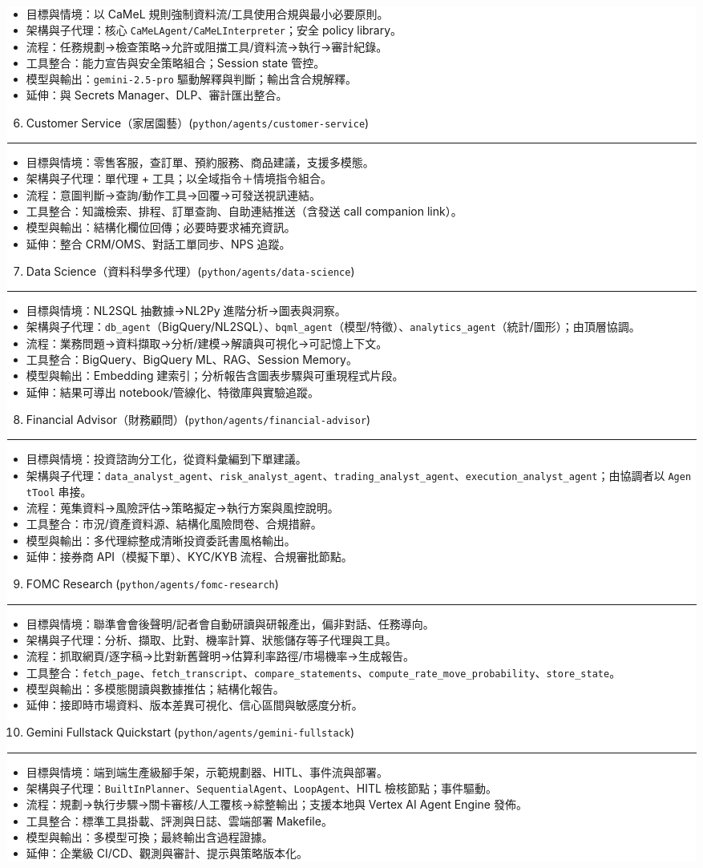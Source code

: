 *   目標與情境：以 CaMeL 規則強制資料流/工具使用合規與最小必要原則。
*   架構與子代理：核心 `CaMeLAgent/CaMeLInterpreter`；安全 policy library。
*   流程：任務規劃→檢查策略→允許或阻擋工具/資料流→執行→審計紀錄。
*   工具整合：能力宣告與安全策略組合；Session state 管控。
*   模型與輸出：`gemini-2.5-pro` 驅動解釋與判斷；輸出含合規解釋。
*   延伸：與 Secrets Manager、DLP、審計匯出整合。

6) Customer Service（家居園藝）(`python/agents/customer-service`)
-----------------------------------------------------------

*   目標與情境：零售客服，查訂單、預約服務、商品建議，支援多模態。
*   架構與子代理：單代理 + 工具；以全域指令＋情境指令組合。
*   流程：意圖判斷→查詢/動作工具→回覆→可發送視訊連結。
*   工具整合：知識檢索、排程、訂單查詢、自助連結推送（含發送 call companion link）。
*   模型與輸出：結構化欄位回傳；必要時要求補充資訊。
*   延伸：整合 CRM/OMS、對話工單同步、NPS 追蹤。

7) Data Science（資料科學多代理）(`python/agents/data-science`)
------------------------------------------------------

*   目標與情境：NL2SQL 抽數據→NL2Py 進階分析→圖表與洞察。
*   架構與子代理：`db_agent`（BigQuery/NL2SQL）、`bqml_agent`（模型/特徵）、`analytics_agent`（統計/圖形）；由頂層協調。
*   流程：業務問題→資料擷取→分析/建模→解讀與可視化→可記憶上下文。
*   工具整合：BigQuery、BigQuery ML、RAG、Session Memory。
*   模型與輸出：Embedding 建索引；分析報告含圖表步驟與可重現程式片段。
*   延伸：結果可導出 notebook/管線化、特徵庫與實驗追蹤。

8) Financial Advisor（財務顧問）(`python/agents/financial-advisor`)
-------------------------------------------------------------

*   目標與情境：投資諮詢分工化，從資料彙編到下單建議。
*   架構與子代理：`data_analyst_agent`、`risk_analyst_agent`、`trading_analyst_agent`、`execution_analyst_agent`；由協調者以 `AgentTool` 串接。
*   流程：蒐集資料→風險評估→策略擬定→執行方案與風控說明。
*   工具整合：市況/資產資料源、結構化風險問卷、合規措辭。
*   模型與輸出：多代理綜整成清晰投資委託書風格輸出。
*   延伸：接券商 API（模擬下單）、KYC/KYB 流程、合規審批節點。

9) FOMC Research (`python/agents/fomc-research`)
------------------------------------------------

*   目標與情境：聯準會會後聲明/記者會自動研讀與研報產出，偏非對話、任務導向。
*   架構與子代理：分析、擷取、比對、機率計算、狀態儲存等子代理與工具。
*   流程：抓取網頁/逐字稿→比對新舊聲明→估算利率路徑/市場機率→生成報告。
*   工具整合：`fetch_page`、`fetch_transcript`、`compare_statements`、`compute_rate_move_probability`、`store_state`。
*   模型與輸出：多模態閱讀與數據推估；結構化報告。
*   延伸：接即時市場資料、版本差異可視化、信心區間與敏感度分析。

10) Gemini Fullstack Quickstart (`python/agents/gemini-fullstack`)
------------------------------------------------------------------

*   目標與情境：端到端生產級腳手架，示範規劃器、HITL、事件流與部署。
*   架構與子代理：`BuiltInPlanner`、`SequentialAgent`、`LoopAgent`、HITL 檢核節點；事件驅動。
*   流程：規劃→執行步驟→關卡審核/人工覆核→綜整輸出；支援本地與 Vertex AI Agent Engine 發佈。
*   工具整合：標準工具掛載、評測與日誌、雲端部署 Makefile。
*   模型與輸出：多模型可換；最終輸出含過程證據。
*   延伸：企業級 CI/CD、觀測與審計、提示與策略版本化。
